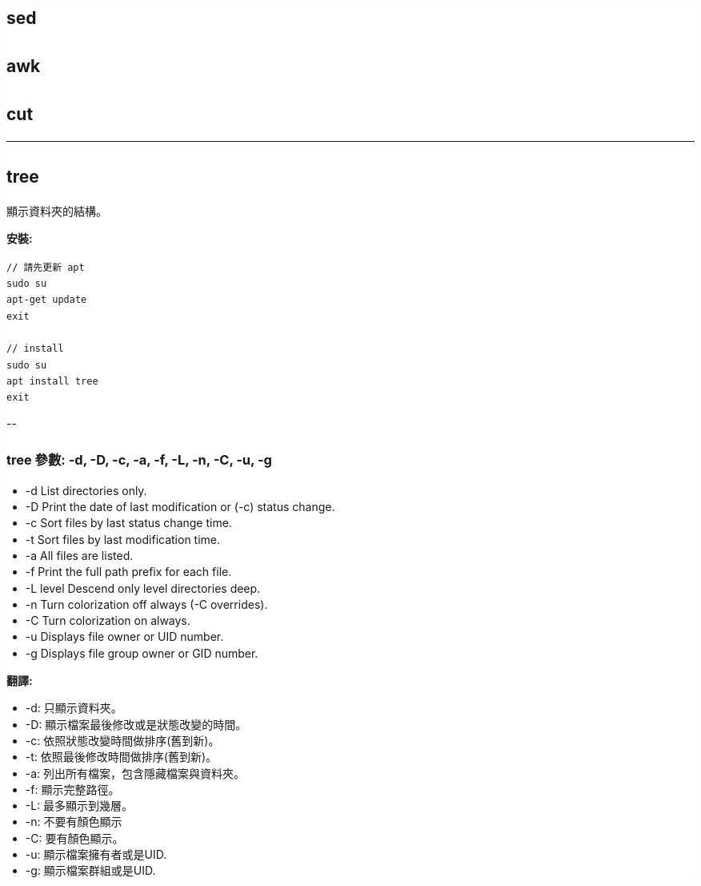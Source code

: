 ## sed

## awk

## cut

---

## tree

顯示資料夾的結構。  

**安裝:**

```{bash}
// 請先更新 apt
sudo su
apt-get update
exit

// install
sudo su
apt install tree
exit
```

--

### tree 參數: -d, -D, -c, -a, -f, -L, -n, -C, -u, -g

- -d            List directories only.
- -D            Print the date of last modification or (-c) status change.
- -c            Sort files by last status change time.
- -t            Sort files by last modification time.
- -a            All files are listed.
- -f            Print the full path prefix for each file.
- -L level      Descend only level directories deep.
- -n            Turn colorization off always (-C overrides).
- -C            Turn colorization on always.
- -u            Displays file owner or UID number.
- -g            Displays file group owner or GID number.

**翻譯:**

- -d: 只顯示資料夾。
- -D: 顯示檔案最後修改或是狀態改變的時間。
- -c: 依照狀態改變時間做排序(舊到新)。
- -t: 依照最後修改時間做排序(舊到新)。
- -a: 列出所有檔案，包含隱藏檔案與資料夾。
- -f: 顯示完整路徑。
- -L: 最多顯示到幾層。
- -n: 不要有顏色顯示
- -C: 要有顏色顯示。
- -u: 顯示檔案擁有者或是UID.
- -g: 顯示檔案群組或是UID.
